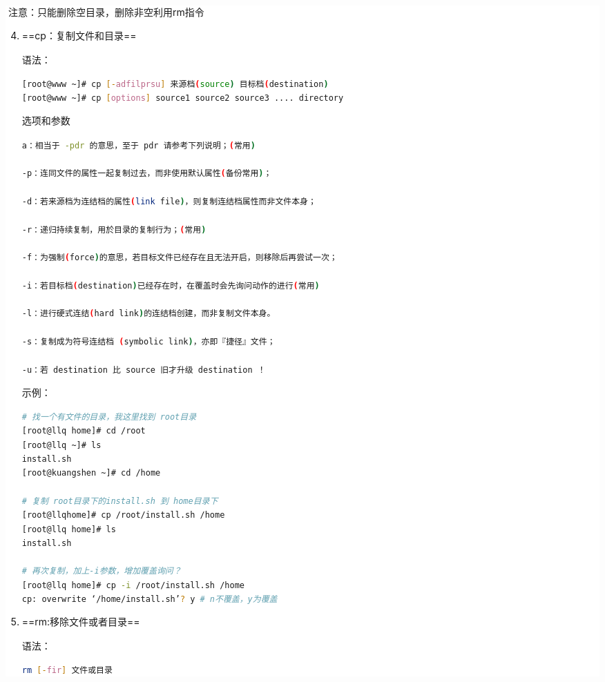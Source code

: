 ​       注意：只能删除空目录，删除非空利用rm指令

4. ==cp：复制文件和目录==

   语法：

   ```bash
   [root@www ~]# cp [-adfilprsu] 来源档(source) 目标档(destination)
   [root@www ~]# cp [options] source1 source2 source3 .... directory
   ```

   选项和参数

   ```bash
   a：相当于 -pdr 的意思，至于 pdr 请参考下列说明；(常用)
   
   -p：连同文件的属性一起复制过去，而非使用默认属性(备份常用)；
   
   -d：若来源档为连结档的属性(link file)，则复制连结档属性而非文件本身；
   
   -r：递归持续复制，用於目录的复制行为；(常用)
   
   -f：为强制(force)的意思，若目标文件已经存在且无法开启，则移除后再尝试一次；
   
   -i：若目标档(destination)已经存在时，在覆盖时会先询问动作的进行(常用)
   
   -l：进行硬式连结(hard link)的连结档创建，而非复制文件本身。
   
   -s：复制成为符号连结档 (symbolic link)，亦即『捷径』文件；
   
   -u：若 destination 比 source 旧才升级 destination ！
   ```

   示例：

   ```bash
   # 找一个有文件的目录，我这里找到 root目录
   [root@llq home]# cd /root
   [root@llq ~]# ls
   install.sh
   [root@kuangshen ~]# cd /home
    
   # 复制 root目录下的install.sh 到 home目录下
   [root@llqhome]# cp /root/install.sh /home
   [root@llq home]# ls
   install.sh
    
   # 再次复制，加上-i参数，增加覆盖询问？
   [root@llq home]# cp -i /root/install.sh /home
   cp: overwrite ‘/home/install.sh’? y # n不覆盖，y为覆盖
   ```

5. ==rm:移除文件或者目录==

   语法：

   ```bash
   rm [-fir] 文件或目录
   ```
